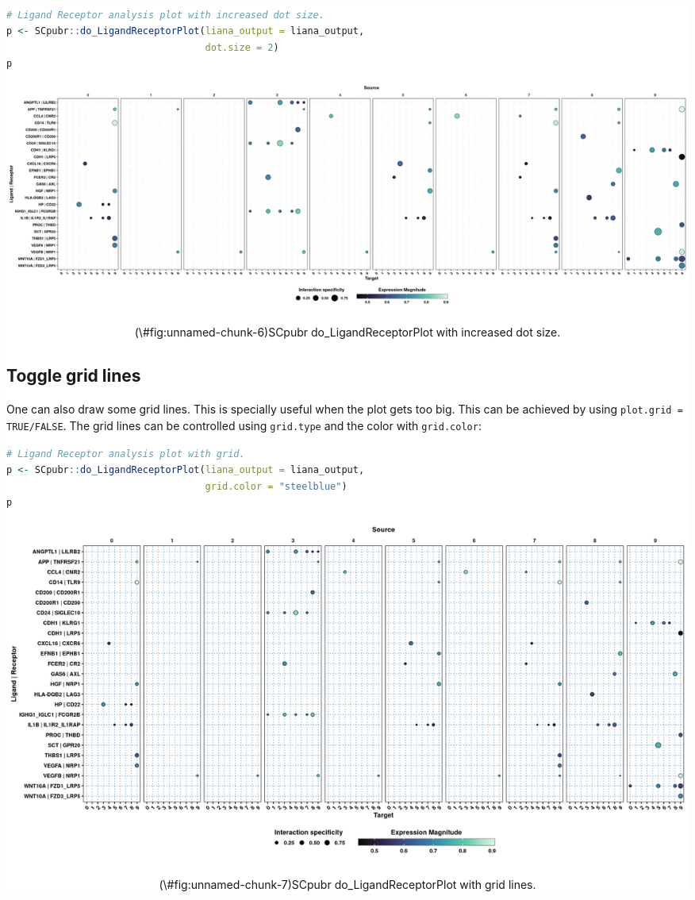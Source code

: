 
```r
# Ligand Receptor analysis plot with increased dot size.
p <- SCpubr::do_LigandReceptorPlot(liana_output = liana_output,
                                   dot.size = 2)
p
```

<div class="figure" style="text-align: center">
<img src="20-LigandReceptorAnalysis_files/figure-html/unnamed-chunk-6-1.png" alt="SCpubr do_LigandReceptorPlot with increased dot size." width="100%" height="100%" />
<p class="caption">(\#fig:unnamed-chunk-6)SCpubr do_LigandReceptorPlot with increased dot size.</p>
</div>

## Toggle grid lines
One can also draw some grid lines. This is specially useful when the plot gets too big. This can be achieved by using `plot.grid = TRUE/FALSE`. The grid lines can be controlled using `grid.type` and the color with `grid.color`: 


```r
# Ligand Receptor analysis plot with grid.
p <- SCpubr::do_LigandReceptorPlot(liana_output = liana_output,
                                   grid.color = "steelblue")
p
```

<div class="figure" style="text-align: center">
<img src="20-LigandReceptorAnalysis_files/figure-html/unnamed-chunk-7-1.png" alt="SCpubr do_LigandReceptorPlot with grid lines." width="100%" height="100%" />
<p class="caption">(\#fig:unnamed-chunk-7)SCpubr do_LigandReceptorPlot with grid lines.</p>